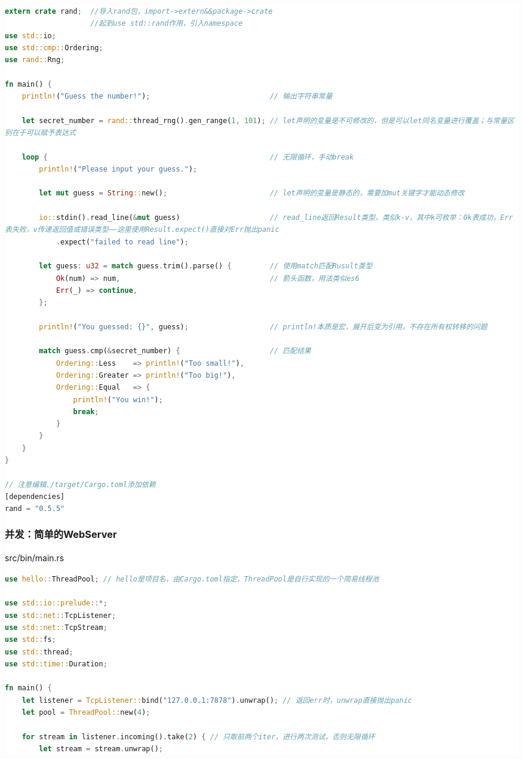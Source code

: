 ```rust
extern crate rand;  //导入rand包，import->extern&&package->crate
                    //起到use std::rand作用，引入namespace
use std::io;
use std::cmp::Ordering;
use rand::Rng;

fn main() {
    println!("Guess the number!");                            // 输出字符串常量

    let secret_number = rand::thread_rng().gen_range(1, 101); // let声明的变量是不可修改的，但是可以let同名变量进行覆盖；与常量区别在于可以赋予表达式

    loop {                                                    // 无限循环，手动break
        println!("Please input your guess.");

        let mut guess = String::new();                        // let声明的变量是静态的，需要加mut关键字才能动态修改

        io::stdin().read_line(&mut guess)                     // read_line返回Result类型，类似k-v，其中k可枚举：Ok表成功，Err表失败，v传递返回值或错误类型——这里使用Result.expect()直接对Err抛出panic
            .expect("failed to read line");

        let guess: u32 = match guess.trim().parse() {         // 使用match匹配Rusult类型
            Ok(num) => num,                                   // 箭头函数，用法类似es6
            Err(_) => continue,
        };

        println!("You guessed: {}", guess);                   // println!本质是宏，展开后变为引用，不存在所有权转移的问题

        match guess.cmp(&secret_number) {                     // 匹配结果
            Ordering::Less    => println!("Too small!"),
            Ordering::Greater => println!("Too big!"),
            Ordering::Equal   => {
                println!("You win!");
                break;
            }
        }
    }
}

// 注意编辑./target/Cargo.toml添加依赖
[dependencies]
rand = "0.5.5"
```

### 并发：简单的WebServer

src/bin/main.rs

```rust
use hello::ThreadPool; // hello是项目名，由Cargo.toml指定，ThreadPool是自行实现的一个简易线程池

use std::io::prelude::*;
use std::net::TcpListener;
use std::net::TcpStream;
use std::fs;
use std::thread;
use std::time::Duration;

fn main() {
    let listener = TcpListener::bind("127.0.0.1:7878").unwrap(); // 返回err时，unwrap直接抛出panic
    let pool = ThreadPool::new(4);

    for stream in listener.incoming().take(2) { // 只取前两个iter，进行两次测试，否则无限循环
        let stream = stream.unwrap();
```
